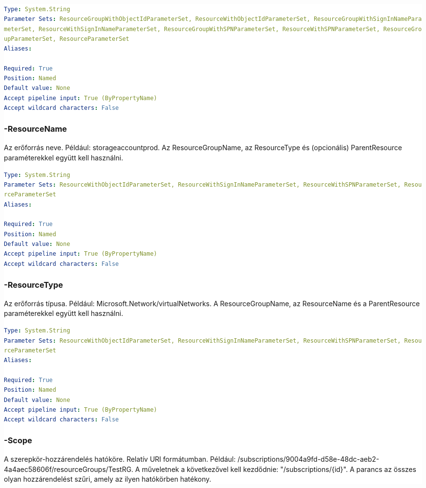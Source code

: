 ```yaml
Type: System.String
Parameter Sets: ResourceGroupWithObjectIdParameterSet, ResourceWithObjectIdParameterSet, ResourceGroupWithSignInNameParameterSet, ResourceWithSignInNameParameterSet, ResourceGroupWithSPNParameterSet, ResourceWithSPNParameterSet, ResourceGroupParameterSet, ResourceParameterSet
Aliases:

Required: True
Position: Named
Default value: None
Accept pipeline input: True (ByPropertyName)
Accept wildcard characters: False
```

### -ResourceName
Az erőforrás neve.
Például: storageaccountprod.
Az ResourceGroupName, az ResourceType és (opcionális) ParentResource paraméterekkel együtt kell használni.

```yaml
Type: System.String
Parameter Sets: ResourceWithObjectIdParameterSet, ResourceWithSignInNameParameterSet, ResourceWithSPNParameterSet, ResourceParameterSet
Aliases:

Required: True
Position: Named
Default value: None
Accept pipeline input: True (ByPropertyName)
Accept wildcard characters: False
```

### -ResourceType
Az erőforrás típusa.
Például: Microsoft.Network/virtualNetworks.
A ResourceGroupName, az ResourceName és a ParentResource paraméterekkel együtt kell használni.

```yaml
Type: System.String
Parameter Sets: ResourceWithObjectIdParameterSet, ResourceWithSignInNameParameterSet, ResourceWithSPNParameterSet, ResourceParameterSet
Aliases:

Required: True
Position: Named
Default value: None
Accept pipeline input: True (ByPropertyName)
Accept wildcard characters: False
```

### -Scope
A szerepkör-hozzárendelés hatóköre.
Relatív URI formátumban.
Például: /subscriptions/9004a9fd-d58e-48dc-aeb2-4a4aec58606f/resourceGroups/TestRG.
A műveletnek a következővel kell kezdődnie: "/subscriptions/{id}".
A parancs az összes olyan hozzárendelést szűri, amely az ilyen hatókörben hatékony.
